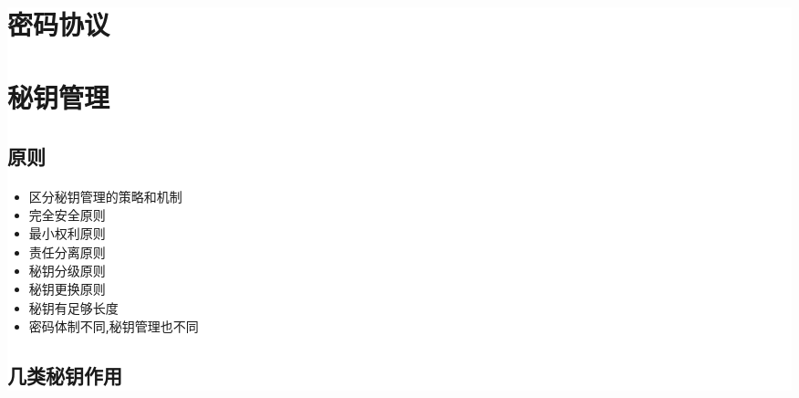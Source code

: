 # 密码协议

# 秘钥管理

## 原则

- 区分秘钥管理的策略和机制
- 完全安全原则
- 最小权利原则
- 责任分离原则
- 秘钥分级原则
- 秘钥更换原则
- 秘钥有足够长度
- 密码体制不同,秘钥管理也不同



## 几类秘钥作用